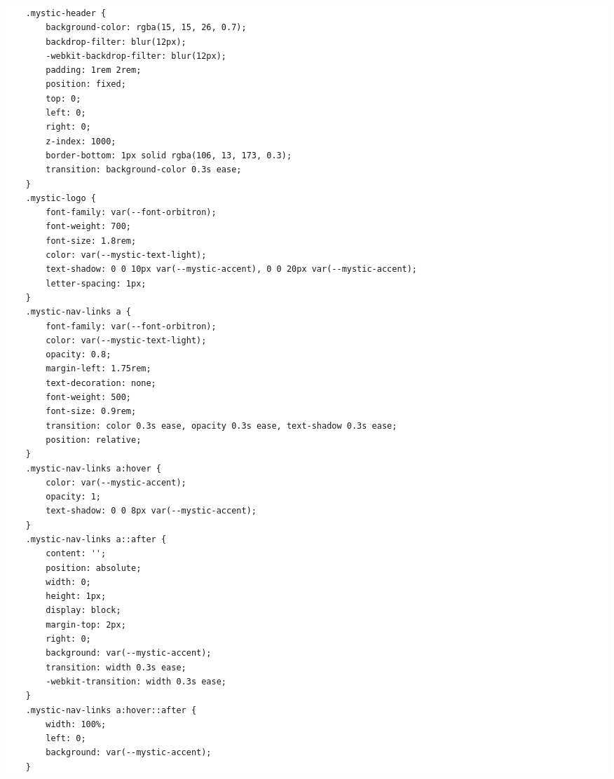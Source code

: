 
        .mystic-header {
            background-color: rgba(15, 15, 26, 0.7);
            backdrop-filter: blur(12px);
            -webkit-backdrop-filter: blur(12px);
            padding: 1rem 2rem;
            position: fixed;
            top: 0;
            left: 0;
            right: 0;
            z-index: 1000;
            border-bottom: 1px solid rgba(106, 13, 173, 0.3);
            transition: background-color 0.3s ease;
        }
        .mystic-logo {
            font-family: var(--font-orbitron);
            font-weight: 700;
            font-size: 1.8rem;
            color: var(--mystic-text-light);
            text-shadow: 0 0 10px var(--mystic-accent), 0 0 20px var(--mystic-accent);
            letter-spacing: 1px;
        }
        .mystic-nav-links a {
            font-family: var(--font-orbitron);
            color: var(--mystic-text-light);
            opacity: 0.8;
            margin-left: 1.75rem;
            text-decoration: none;
            font-weight: 500;
            font-size: 0.9rem;
            transition: color 0.3s ease, opacity 0.3s ease, text-shadow 0.3s ease;
            position: relative;
        }
        .mystic-nav-links a:hover {
            color: var(--mystic-accent);
            opacity: 1;
            text-shadow: 0 0 8px var(--mystic-accent);
        }
        .mystic-nav-links a::after {
            content: '';
            position: absolute;
            width: 0;
            height: 1px;
            display: block;
            margin-top: 2px;
            right: 0;
            background: var(--mystic-accent);
            transition: width 0.3s ease;
            -webkit-transition: width 0.3s ease;
        }
        .mystic-nav-links a:hover::after {
            width: 100%;
            left: 0;
            background: var(--mystic-accent);
        }
